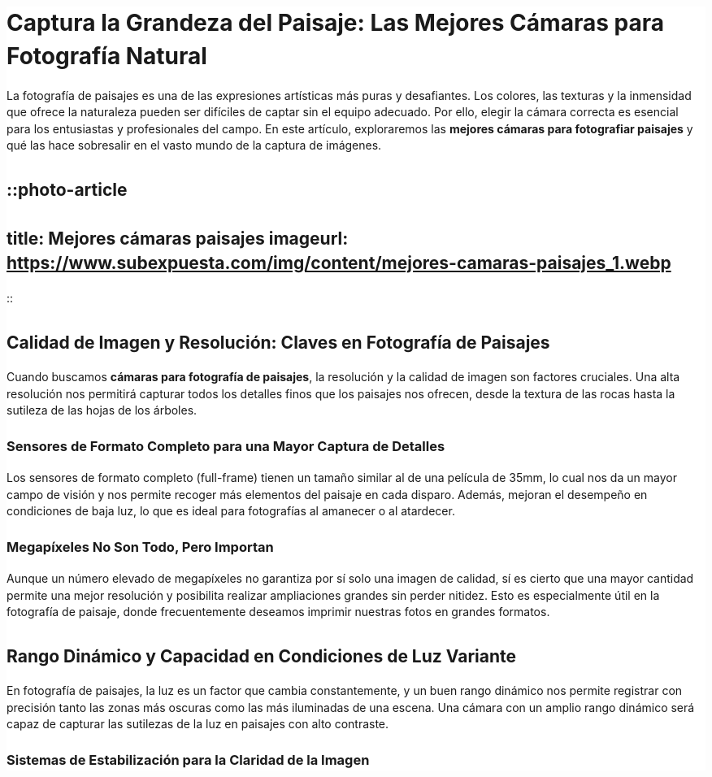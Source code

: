 # Captura la Grandeza del Paisaje: Las Mejores Cámaras para Fotografía Natural

La fotografía de paisajes es una de las expresiones artísticas más puras y desafiantes. Los colores, las texturas y la inmensidad que ofrece la naturaleza pueden ser difíciles de captar sin el equipo adecuado. Por ello, elegir la cámara correcta es esencial para los entusiastas y profesionales del campo. En este artículo, exploraremos las **mejores cámaras para fotografiar paisajes** y qué las hace sobresalir en el vasto mundo de la captura de imágenes.


::photo-article
---
title: Mejores cámaras paisajes
imageurl: https://www.subexpuesta.com/img/content/mejores-camaras-paisajes_1.webp
---
::


## Calidad de Imagen y Resolución: Claves en Fotografía de Paisajes

Cuando buscamos **cámaras para fotografía de paisajes**, la resolución y la calidad de imagen son factores cruciales. Una alta resolución nos permitirá capturar todos los detalles finos que los paisajes nos ofrecen, desde la textura de las rocas hasta la sutileza de las hojas de los árboles.

### Sensores de Formato Completo para una Mayor Captura de Detalles

Los sensores de formato completo (full-frame) tienen un tamaño similar al de una película de 35mm, lo cual nos da un mayor campo de visión y nos permite recoger más elementos del paisaje en cada disparo. Además, mejoran el desempeño en condiciones de baja luz, lo que es ideal para fotografías al amanecer o al atardecer.

### Megapíxeles No Son Todo, Pero Importan

Aunque un número elevado de megapíxeles no garantiza por sí solo una imagen de calidad, sí es cierto que una mayor cantidad permite una mejor resolución y posibilita realizar ampliaciones grandes sin perder nitidez. Esto es especialmente útil en la fotografía de paisaje, donde frecuentemente deseamos imprimir nuestras fotos en grandes formatos.

## Rango Dinámico y Capacidad en Condiciones de Luz Variante

En fotografía de paisajes, la luz es un factor que cambia constantemente, y un buen rango dinámico nos permite registrar con precisión tanto las zonas más oscuras como las más iluminadas de una escena. Una cámara con un amplio rango dinámico será capaz de capturar las sutilezas de la luz en paisajes con alto contraste.

### Sistemas de Estabilización para la Claridad de la Imagen
